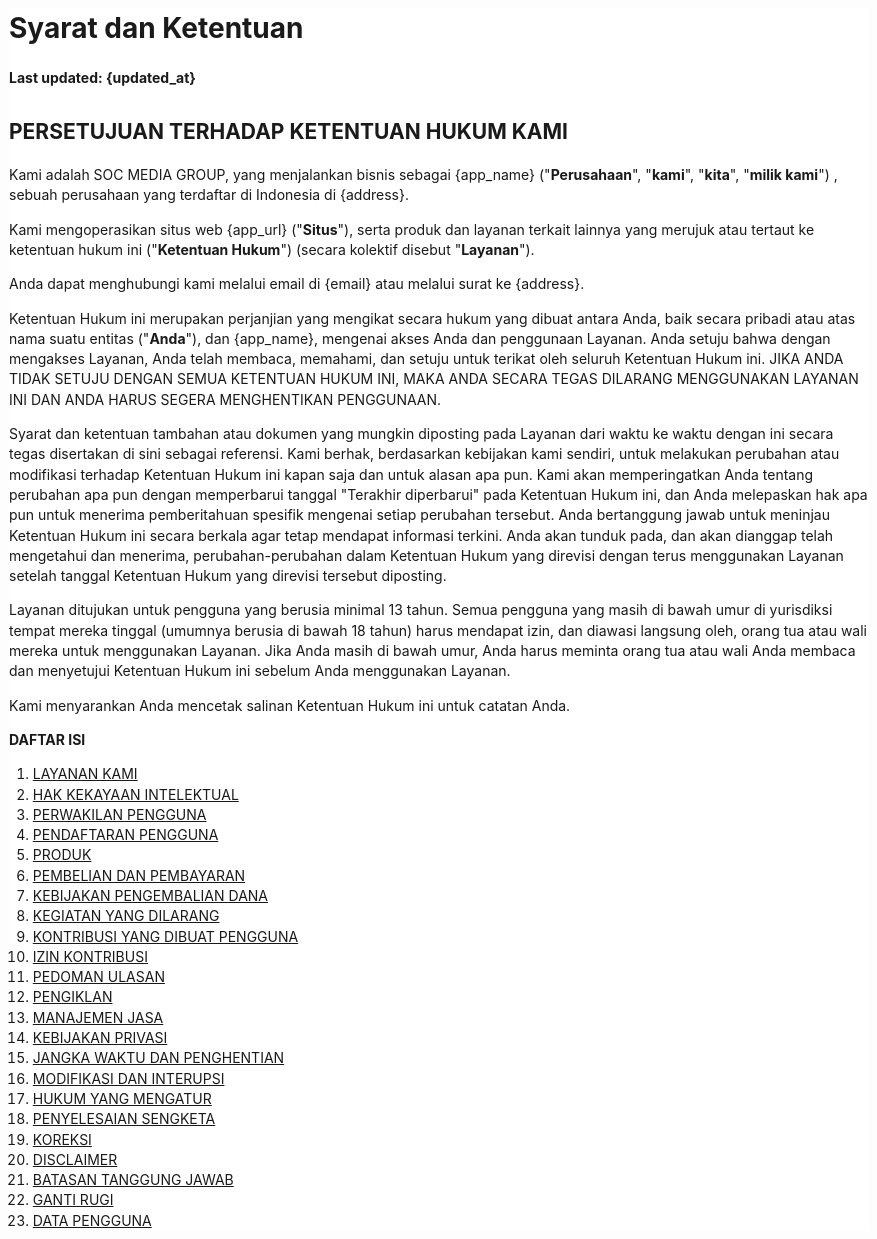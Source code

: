 # Syarat dan Ketentuan

**Last updated: {updated_at}**

## PERSETUJUAN TERHADAP KETENTUAN HUKUM KAMI

Kami adalah SOC MEDIA GROUP, yang menjalankan bisnis sebagai {app_name} ("**Perusahaan**", "**kami**", "**kita**", "**milik kami**") , sebuah perusahaan yang terdaftar di Indonesia di {address}.

Kami mengoperasikan situs web {app_url} ("**Situs**"), serta produk dan layanan terkait lainnya yang merujuk atau tertaut ke ketentuan hukum ini ("**Ketentuan Hukum**") (secara kolektif disebut "**Layanan**").

Anda dapat menghubungi kami melalui email di {email} atau melalui surat ke {address}.

Ketentuan Hukum ini merupakan perjanjian yang mengikat secara hukum yang dibuat antara Anda, baik secara pribadi atau atas nama suatu entitas ("**Anda**"), dan {app_name}, mengenai akses Anda dan penggunaan Layanan. Anda setuju bahwa dengan mengakses Layanan, Anda telah membaca, memahami, dan setuju untuk terikat oleh seluruh Ketentuan Hukum ini. JIKA ANDA TIDAK SETUJU DENGAN SEMUA KETENTUAN HUKUM INI, MAKA ANDA SECARA TEGAS DILARANG MENGGUNAKAN LAYANAN INI DAN ANDA HARUS SEGERA MENGHENTIKAN PENGGUNAAN.

Syarat dan ketentuan tambahan atau dokumen yang mungkin diposting pada Layanan dari waktu ke waktu dengan ini secara tegas disertakan di sini sebagai referensi. Kami berhak, berdasarkan kebijakan kami sendiri, untuk melakukan perubahan atau modifikasi terhadap Ketentuan Hukum ini kapan saja dan untuk alasan apa pun. Kami akan memperingatkan Anda tentang perubahan apa pun dengan memperbarui tanggal "Terakhir diperbarui" pada Ketentuan Hukum ini, dan Anda melepaskan hak apa pun untuk menerima pemberitahuan spesifik mengenai setiap perubahan tersebut. Anda bertanggung jawab untuk meninjau Ketentuan Hukum ini secara berkala agar tetap mendapat informasi terkini. Anda akan tunduk pada, dan akan dianggap telah mengetahui dan menerima, perubahan-perubahan dalam Ketentuan Hukum yang direvisi dengan terus menggunakan Layanan setelah tanggal Ketentuan Hukum yang direvisi tersebut diposting.

Layanan ditujukan untuk pengguna yang berusia minimal 13 tahun. Semua pengguna yang masih di bawah umur di yurisdiksi tempat mereka tinggal (umumnya berusia di bawah 18 tahun) harus mendapat izin, dan diawasi langsung oleh, orang tua atau wali mereka untuk menggunakan Layanan. Jika Anda masih di bawah umur, Anda harus meminta orang tua atau wali Anda membaca dan menyetujui Ketentuan Hukum ini sebelum Anda menggunakan Layanan.

Kami menyarankan Anda mencetak salinan Ketentuan Hukum ini untuk catatan Anda.

**DAFTAR ISI**

1. [LAYANAN KAMI](#1-layanan-kami)
1. [HAK KEKAYAAN INTELEKTUAL](#2-hak-kekayaan-intelektual)
1. [PERWAKILAN PENGGUNA](#3-perwakilan-pengguna)
1. [PENDAFTARAN PENGGUNA](#4-pendaftaran-pengguna)
1. [PRODUK](#5-produk)
1. [PEMBELIAN DAN PEMBAYARAN](#6-pembelian-dan-pembayaran)
1. [KEBIJAKAN PENGEMBALIAN DANA](#7-kebijakan-pengembalian-dana)
1. [KEGIATAN YANG DILARANG](#8-kegiatan-yang-dilarang)
1. [KONTRIBUSI YANG DIBUAT PENGGUNA](#9-kontribusi-yang-dibuat-pengguna)
1. [IZIN KONTRIBUSI](#10-izin-kontribusi)
1. [PEDOMAN ULASAN](#11-pedoman-ulasan)
1. [PENGIKLAN](#12-pengiklan)
1. [MANAJEMEN JASA](#13-manajemen-jasa)
1. [KEBIJAKAN PRIVASI](#14-kebijakan-privasi)
1. [JANGKA WAKTU DAN PENGHENTIAN](#15-jangka-waktu-dan-penghentian)
1. [MODIFIKASI DAN INTERUPSI](#16-modifikasi-dan-interupsi)
1. [HUKUM YANG MENGATUR](#17-hukum-yang-mengatur)
1. [PENYELESAIAN SENGKETA](#18-penyelesaian-sengketa)
1. [KOREKSI](#19-koreksi)
1. [DISCLAIMER](#20-disclaimer)
1. [BATASAN TANGGUNG JAWAB](#21-batasan-tanggung-jawab)
1. [GANTI RUGI](#22-ganti-rugi)
1. [DATA PENGGUNA](#23-data-pengguna)